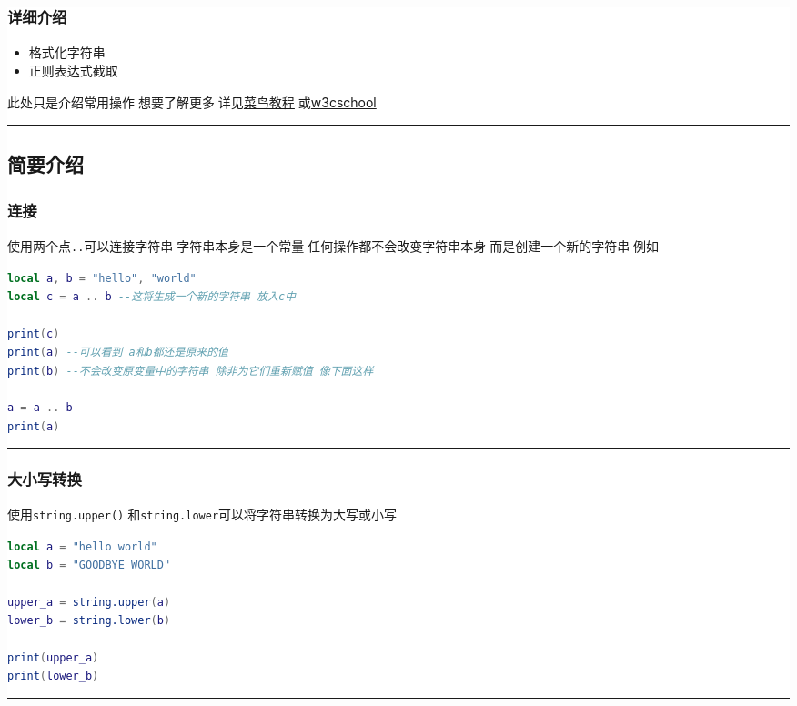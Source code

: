 </div>
<div>

### 详细介绍

- 格式化字符串
- 正则表达式截取

</div>
</div>

此处只是介绍常用操作 想要了解更多 详见[菜鸟教程](https://www.runoob.com/lua/lua-strings.html) 或[w3cschool](https://www.w3cschool.cn/lua/lua-strings.html)

---



## 简要介绍

### 连接

使用两个点`..`可以连接字符串 字符串本身是一个常量 任何操作都不会改变字符串本身 而是创建一个新的字符串 例如

```lua
local a, b = "hello", "world"
local c = a .. b --这将生成一个新的字符串 放入c中

print(c)
print(a) --可以看到 a和b都还是原来的值
print(b) --不会改变原变量中的字符串 除非为它们重新赋值 像下面这样

a = a .. b
print(a)
```

---



### 大小写转换

使用`string.upper()` 和`string.lower`可以将字符串转换为大写或小写

```lua
local a = "hello world"
local b = "GOODBYE WORLD"

upper_a = string.upper(a)
lower_b = string.lower(b)

print(upper_a)
print(lower_b)
```



---